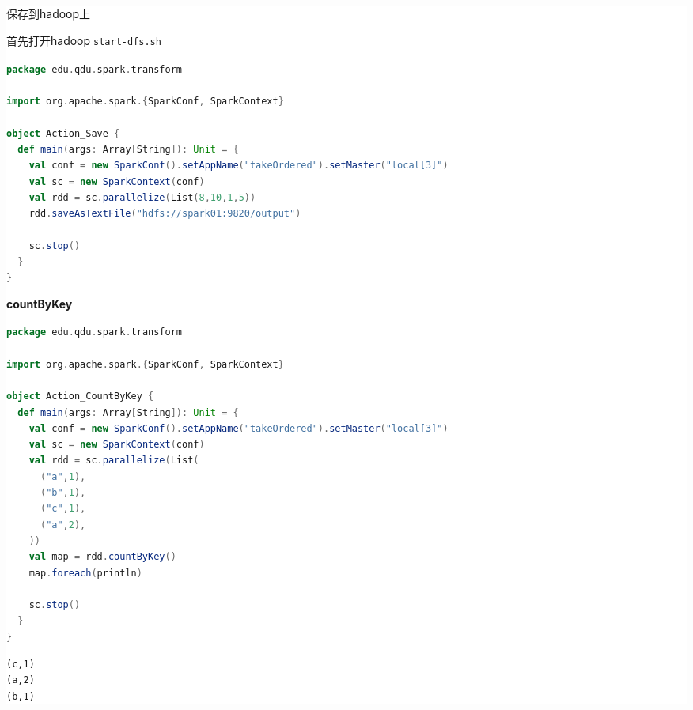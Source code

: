 保存到hadoop上

首先打开hadoop `start-dfs.sh`

```scala
package edu.qdu.spark.transform

import org.apache.spark.{SparkConf, SparkContext}

object Action_Save {
  def main(args: Array[String]): Unit = {
    val conf = new SparkConf().setAppName("takeOrdered").setMaster("local[3]")
    val sc = new SparkContext(conf)
    val rdd = sc.parallelize(List(8,10,1,5))
    rdd.saveAsTextFile("hdfs://spark01:9820/output")

    sc.stop()
  }
}   

```

**countByKey**

```scala
package edu.qdu.spark.transform

import org.apache.spark.{SparkConf, SparkContext}

object Action_CountByKey {
  def main(args: Array[String]): Unit = {
    val conf = new SparkConf().setAppName("takeOrdered").setMaster("local[3]")
    val sc = new SparkContext(conf)
    val rdd = sc.parallelize(List(
      ("a",1),
      ("b",1),
      ("c",1),
      ("a",2),
    ))
    val map = rdd.countByKey()
    map.foreach(println)

    sc.stop()
  }
}   

```

```text
(c,1)
(a,2)
(b,1)
```

